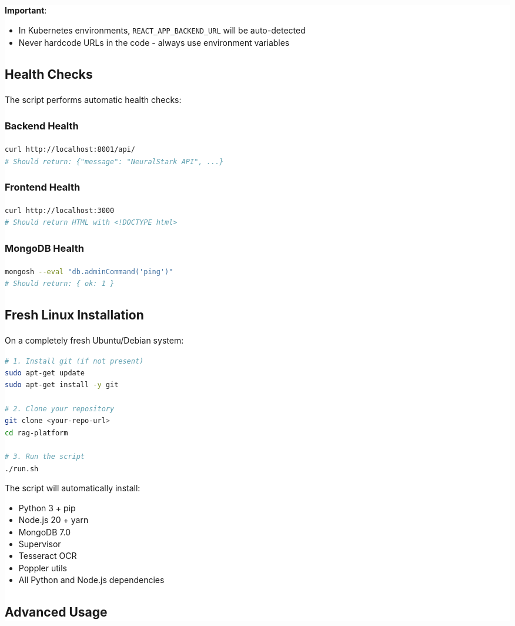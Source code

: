 **Important**: 
- In Kubernetes environments, `REACT_APP_BACKEND_URL` will be auto-detected
- Never hardcode URLs in the code - always use environment variables

## Health Checks

The script performs automatic health checks:

### Backend Health
```bash
curl http://localhost:8001/api/
# Should return: {"message": "NeuralStark API", ...}
```

### Frontend Health
```bash
curl http://localhost:3000
# Should return HTML with <!DOCTYPE html>
```

### MongoDB Health
```bash
mongosh --eval "db.adminCommand('ping')"
# Should return: { ok: 1 }
```

## Fresh Linux Installation

On a completely fresh Ubuntu/Debian system:

```bash
# 1. Install git (if not present)
sudo apt-get update
sudo apt-get install -y git

# 2. Clone your repository
git clone <your-repo-url>
cd rag-platform

# 3. Run the script
./run.sh
```

The script will automatically install:
- Python 3 + pip
- Node.js 20 + yarn
- MongoDB 7.0
- Supervisor
- Tesseract OCR
- Poppler utils
- All Python and Node.js dependencies

## Advanced Usage
